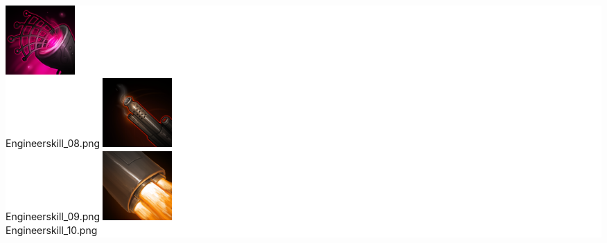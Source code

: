 <td valign="bottom">
<img src="./Engineerskill_08.png" width="100" height="100"><br>
Engineerskill_08.png
</td>

<td valign="bottom">
<img src="./Engineerskill_09.png" width="100" height="100"><br>
Engineerskill_09.png
</td>

<td valign="bottom">
<img src="./Engineerskill_10.png" width="100" height="100"><br>
Engineerskill_10.png
</td>
